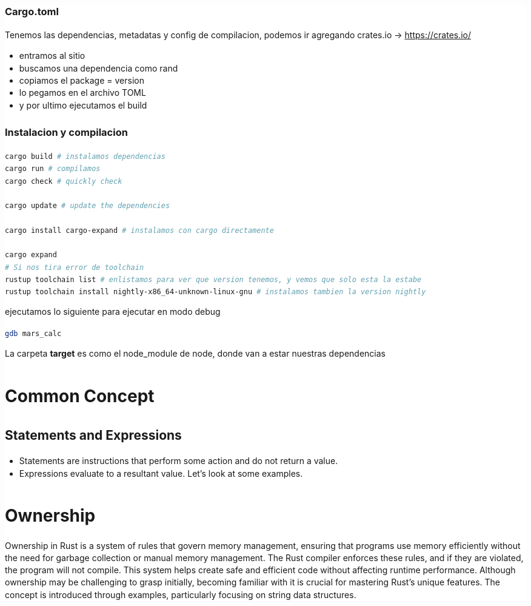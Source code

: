 ### Cargo.toml 
Tenemos las dependencias, metadatas y config de compilacion, podemos ir agregando crates.io -> https://crates.io/
- entramos al sitio
- buscamos una dependencia como rand
- copiamos el package = version
- lo pegamos en el archivo TOML
- y por ultimo ejecutamos el build


### Instalacion y compilacion

```sh
cargo build # instalamos dependencias
cargo run # compilamos
cargo check # quickly check

cargo update # update the dependencies

cargo install cargo-expand # instalamos con cargo directamente

cargo expand
# Si nos tira error de toolchain
rustup toolchain list # enlistamos para ver que version tenemos, y vemos que solo esta la estabe
rustup toolchain install nightly-x86_64-unknown-linux-gnu # instalamos tambien la version nightly

```

ejecutamos lo siguiente para ejecutar en modo debug
```bash
gdb mars_calc
```

La carpeta **target** es como el node_module de node, donde van a estar nuestras dependencias


# Common Concept

## Statements and Expressions

- Statements are instructions that perform some action and do not return a value.
- Expressions evaluate to a resultant value. Let’s look at some examples.

# Ownership
Ownership in Rust is a system of rules that govern memory management, ensuring that programs use memory efficiently without the need for garbage collection or manual memory management. The Rust compiler enforces these rules, and if they are violated, the program will not compile. This system helps create safe and efficient code without affecting runtime performance. Although ownership may be challenging to grasp initially, becoming familiar with it is crucial for mastering Rust’s unique features. The concept is introduced through examples, particularly focusing on string data structures.
